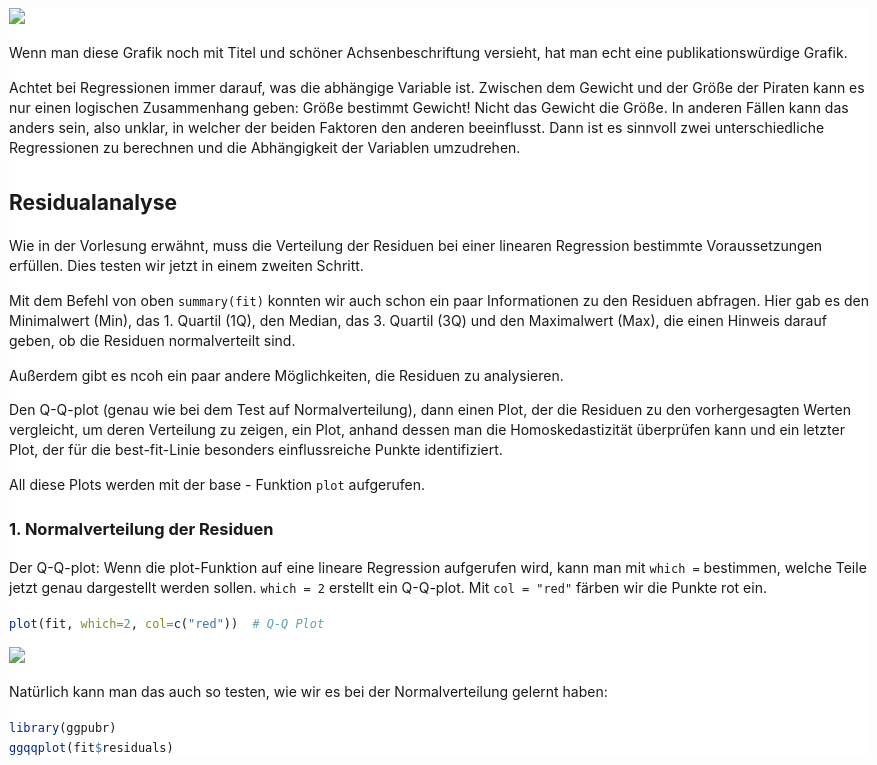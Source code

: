 ![](./figures/lin_reg_p-1.png)

Wenn man diese Grafik noch mit Titel und schöner Achsenbeschriftung
versieht, hat man echt eine publikationswürdige Grafik.

Achtet bei Regressionen immer darauf, was die abhängige Variable ist.
Zwischen dem Gewicht und der Größe der Piraten kann es nur einen
logischen Zusammenhang geben: Größe bestimmt Gewicht! Nicht das Gewicht
die Größe. In anderen Fällen kann das anders sein, also unklar, in
welcher der beiden Faktoren den anderen beeinflusst. Dann ist es
sinnvoll zwei unterschiedliche Regressionen zu berechnen und die
Abhängigkeit der Variablen umzudrehen.

Residualanalyse
---------------

Wie in der Vorlesung erwähnt, muss die Verteilung der Residuen bei einer
linearen Regression bestimmte Voraussetzungen erfüllen. Dies testen wir
jetzt in einem zweiten Schritt.

Mit dem Befehl von oben `summary(fit)` konnten wir auch schon ein paar
Informationen zu den Residuen abfragen. Hier gab es den Minimalwert
(Min), das 1. Quartil (1Q), den Median, das 3. Quartil (3Q) und den
Maximalwert (Max), die einen Hinweis darauf geben, ob die Residuen
normalverteilt sind.

Außerdem gibt es ncoh ein paar andere Möglichkeiten, die Residuen zu
analysieren.

Den Q-Q-plot (genau wie bei dem Test auf Normalverteilung), dann einen
Plot, der die Residuen zu den vorhergesagten Werten vergleicht, um deren
Verteilung zu zeigen, ein Plot, anhand dessen man die Homoskedastizität
überprüfen kann und ein letzter Plot, der für die best-fit-Linie
besonders einflussreiche Punkte identifiziert.

All diese Plots werden mit der base - Funktion `plot` aufgerufen.

### 1. Normalverteilung der Residuen

Der Q-Q-plot: Wenn die plot-Funktion auf eine lineare Regression
aufgerufen wird, kann man mit `which =` bestimmen, welche Teile jetzt
genau dargestellt werden sollen. `which = 2` erstellt ein Q-Q-plot. Mit
`col = "red"` färben wir die Punkte rot ein.

``` r
plot(fit, which=2, col=c("red"))  # Q-Q Plot
```

![](./figures/qq_fit-1.png)

Natürlich kann man das auch so testen, wie wir es bei der
Normalverteilung gelernt haben:

``` r
library(ggpubr)
ggqqplot(fit$residuals)
```
